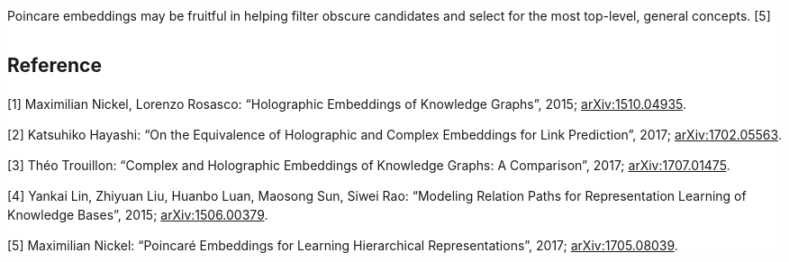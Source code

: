 Poincare embeddings may be fruitful in helping filter obscure candidates and select for the most top-level, general concepts. [5]

## Reference

[1] Maximilian Nickel, Lorenzo Rosasco: “Holographic Embeddings of Knowledge Graphs”, 2015; [arXiv:1510.04935](http://arxiv.org/abs/1510.04935).

[2] Katsuhiko Hayashi: “On the Equivalence of Holographic and Complex Embeddings for Link Prediction”, 2017; [arXiv:1702.05563](http://arxiv.org/abs/1702.05563).

[3] Théo Trouillon: “Complex and Holographic Embeddings of Knowledge Graphs: A Comparison”, 2017; [arXiv:1707.01475](http://arxiv.org/abs/1707.01475).

[4] Yankai Lin, Zhiyuan Liu, Huanbo Luan, Maosong Sun, Siwei Rao: “Modeling Relation Paths for Representation Learning of Knowledge Bases”, 2015; [arXiv:1506.00379](http://arxiv.org/abs/1506.00379).

[5] Maximilian Nickel: “Poincaré Embeddings for Learning Hierarchical Representations”, 2017; [arXiv:1705.08039](http://arxiv.org/abs/1705.08039).
